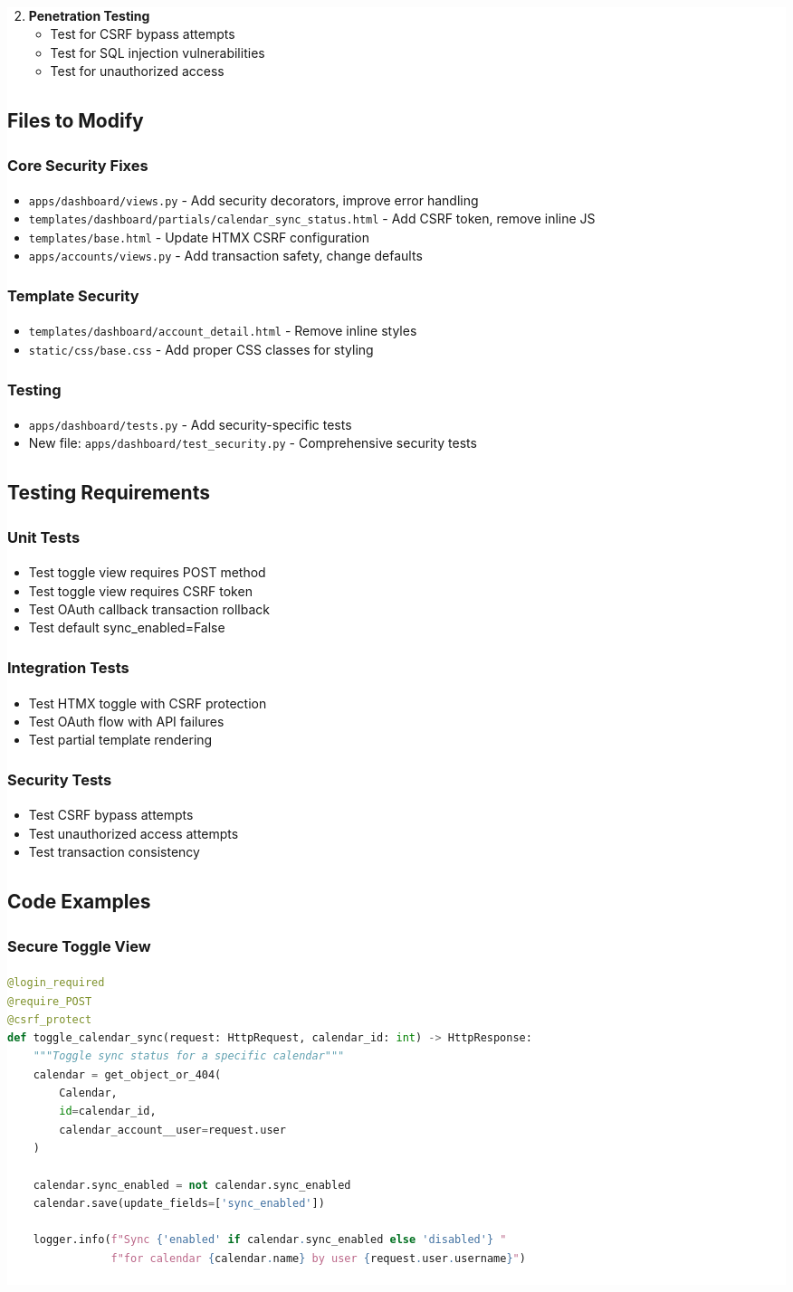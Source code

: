 2. **Penetration Testing**
   - Test for CSRF bypass attempts
   - Test for SQL injection vulnerabilities
   - Test for unauthorized access

## Files to Modify

### Core Security Fixes
- `apps/dashboard/views.py` - Add security decorators, improve error handling
- `templates/dashboard/partials/calendar_sync_status.html` - Add CSRF token, remove inline JS
- `templates/base.html` - Update HTMX CSRF configuration
- `apps/accounts/views.py` - Add transaction safety, change defaults

### Template Security
- `templates/dashboard/account_detail.html` - Remove inline styles
- `static/css/base.css` - Add proper CSS classes for styling

### Testing
- `apps/dashboard/tests.py` - Add security-specific tests
- New file: `apps/dashboard/test_security.py` - Comprehensive security tests

## Testing Requirements

### Unit Tests
- Test toggle view requires POST method
- Test toggle view requires CSRF token
- Test OAuth callback transaction rollback
- Test default sync_enabled=False

### Integration Tests
- Test HTMX toggle with CSRF protection
- Test OAuth flow with API failures
- Test partial template rendering

### Security Tests
- Test CSRF bypass attempts
- Test unauthorized access attempts
- Test transaction consistency

## Code Examples

### Secure Toggle View
```python
@login_required
@require_POST
@csrf_protect
def toggle_calendar_sync(request: HttpRequest, calendar_id: int) -> HttpResponse:
    """Toggle sync status for a specific calendar"""
    calendar = get_object_or_404(
        Calendar, 
        id=calendar_id, 
        calendar_account__user=request.user
    )
    
    calendar.sync_enabled = not calendar.sync_enabled
    calendar.save(update_fields=['sync_enabled'])
    
    logger.info(f"Sync {'enabled' if calendar.sync_enabled else 'disabled'} "
                f"for calendar {calendar.name} by user {request.user.username}")
    
```